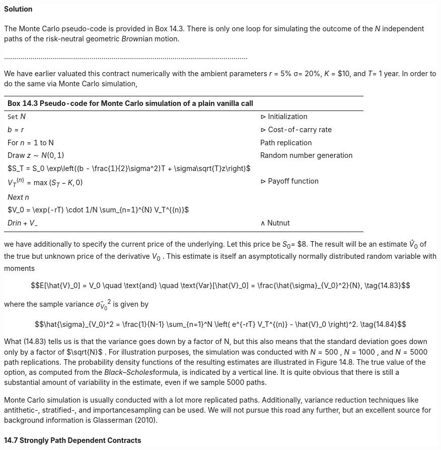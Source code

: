 #### Solution

The Monte Carlo pseudo-code is provided in Box 14.3. There is only one loop for simulating the outcome of the *N* independent paths of the risk-neutral geometric *Brown*ian motion.

........................................................................................................................

We have earlier valuated this contract numerically with the ambient parameters *r* = 5% σ= 20%, *K* = \$10, and *T*= 1 year. In order to do the same via Monte Carlo simulation,

| Box 14.3 Pseudo-code for Monte Carlo simulation of a plain vanilla call   |                                     |  |
|---------------------------------------------------------------------------|-------------------------------------|--|
| $\texttt{Set} \ N$                                                        | ⊳ Initialization                    |  |
| $b = r$                                                                   | $\triangleright$ Cost-of-carry rate |  |
| For $n = 1$ to N                                                          | Path replication                    |  |
| Draw $z \sim N(0, 1)$                                                     | Random number generation            |  |
| $S_T = S_0 \exp\left((b - \frac{1}{2}\sigma^2)T + \sigma\sqrt{T}z\right)$ |                                     |  |
| $V_T^{(n)} = \max(S_T - K, 0)$                                            | $\triangleright$ Payoff function    |  |
| $Next \ n$                                                                |                                     |  |
| $V_0 = \exp(-rT) \cdot 1/N \sum_{n=1}^{N} V_T^{(n)}$                      |                                     |  |
| $Drin+V_{-}$                                                              | $\wedge$ Nutnut                     |  |

we have additionally to specify the current price of the underlying. Let this price be  $S_0 =$  \$8. The result will be an estimate  $\hat{V}_0$  of the true but unknown price of the derivative  $V_0$ . This estimate is itself an asymptotically normally distributed random variable with moments

$$E[\hat{V}_0] = V_0 \quad \text{and} \quad \text{Var}[\hat{V}_0] = \frac{\hat{\sigma}_{V_0}^2}{N}, \tag{14.83}$$

where the sample variance  $\hat{\sigma}_{V_0}^2$  is given by

$$\hat{\sigma}_{V_0}^2 = \frac{1}{N-1} \sum_{n=1}^N \left( e^{-rT} V_T^{(n)} - \hat{V}_0 \right)^2. \tag{14.84}$$

What (14.83) tells us is that the variance goes down by a factor of N, but this also means that the standard deviation goes down only by a factor of  $\sqrt{N}$ . For illustration purposes, the simulation was conducted with  $N = 500$ ,  $N = 1000$ , and  $N = 5000$  path replications. The probability density functions of the resulting estimates are illustrated in Figure 14.8. The true value of the option, as computed from the *Black–Scholes*formula, is indicated by a vertical line. It is quite obvious that there is still a substantial amount of variability in the estimate, even if we sample 5000 paths.

Monte Carlo simulation is usually conducted with a lot more replicated paths. Additionally, variance reduction techniques like antithetic-, stratified-, and importancesampling can be used. We will not pursue this road any further, but an excellent source for background information is Glasserman (2010).

#### 14.7 **Strongly Path Dependent Contracts**
